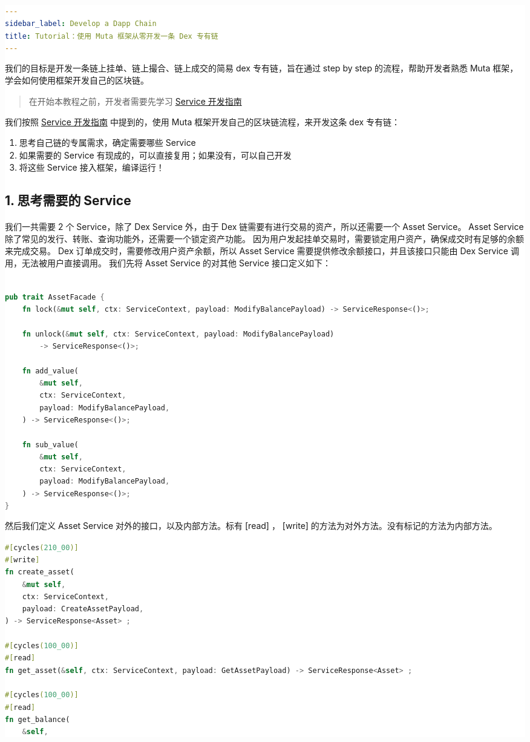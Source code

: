 ```yaml
---
sidebar_label: Develop a Dapp Chain
title: Tutorial：使用 Muta 框架从零开发一条 Dex 专有链
---
```


我们的目标是开发一条链上挂单、链上撮合、链上成交的简易 dex 专有链，旨在通过 step by step 的流程，帮助开发者熟悉 Muta 框架，学会如何使用框架开发自己的区块链。

> 在开始本教程之前，开发者需要先学习 [Service 开发指南](service_dev.md)

我们按照 [Service 开发指南](service_dev.md) 中提到的，使用 Muta 框架开发自己的区块链流程，来开发这条 dex 专有链：

1. 思考自己链的专属需求，确定需要哪些 Service
2. 如果需要的 Service 有现成的，可以直接复用；如果没有，可以自己开发
3. 将这些 Service 接入框架，编译运行！

## 1. 思考需要的 Service

我们一共需要 2 个 Service，除了 Dex Service 外，由于 Dex 链需要有进行交易的资产，所以还需要一个 Asset Service。
Asset Service 除了常见的发行、转账、查询功能外，还需要一个锁定资产功能。
因为用户发起挂单交易时，需要锁定用户资产，确保成交时有足够的余额来完成交易。
Dex 订单成交时，需要修改用户资产余额，所以 Asset Service 需要提供修改余额接口，并且该接口只能由 Dex Service 调用，无法被用户直接调用。
我们先将 Asset Service 的对其他 Service 接口定义如下：

```rust

pub trait AssetFacade {
    fn lock(&mut self, ctx: ServiceContext, payload: ModifyBalancePayload) -> ServiceResponse<()>;

    fn unlock(&mut self, ctx: ServiceContext, payload: ModifyBalancePayload)
        -> ServiceResponse<()>;

    fn add_value(
        &mut self,
        ctx: ServiceContext,
        payload: ModifyBalancePayload,
    ) -> ServiceResponse<()>;

    fn sub_value(
        &mut self,
        ctx: ServiceContext,
        payload: ModifyBalancePayload,
    ) -> ServiceResponse<()>;
}

```

然后我们定义 Asset Service 对外的接口，以及内部方法。标有 [read] ， [write] 的方法为对外方法。没有标记的方法为内部方法。

```rust
#[cycles(210_00)]
#[write]
fn create_asset(
    &mut self,
    ctx: ServiceContext,
    payload: CreateAssetPayload,
) -> ServiceResponse<Asset> ;

#[cycles(100_00)]
#[read]
fn get_asset(&self, ctx: ServiceContext, payload: GetAssetPayload) -> ServiceResponse<Asset> ;

#[cycles(100_00)]
#[read]
fn get_balance(
    &self,
```